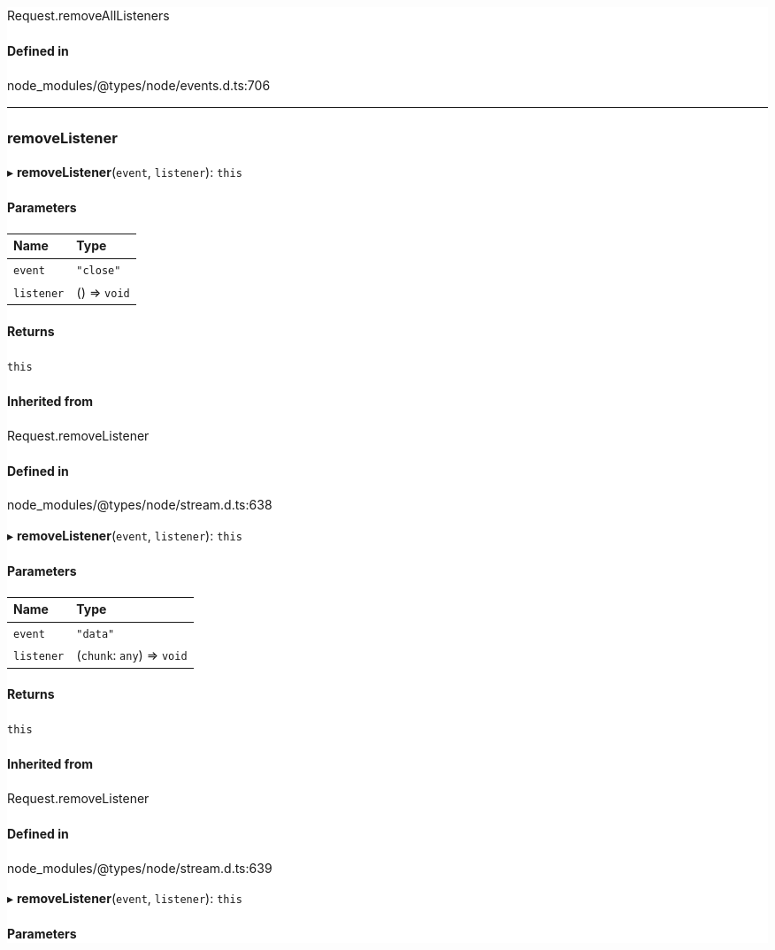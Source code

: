 Request.removeAllListeners

#### Defined in

node_modules/@types/node/events.d.ts:706

___

### removeListener

▸ **removeListener**(`event`, `listener`): `this`

#### Parameters

| Name | Type |
| :------ | :------ |
| `event` | ``"close"`` |
| `listener` | () => `void` |

#### Returns

`this`

#### Inherited from

Request.removeListener

#### Defined in

node_modules/@types/node/stream.d.ts:638

▸ **removeListener**(`event`, `listener`): `this`

#### Parameters

| Name | Type |
| :------ | :------ |
| `event` | ``"data"`` |
| `listener` | (`chunk`: `any`) => `void` |

#### Returns

`this`

#### Inherited from

Request.removeListener

#### Defined in

node_modules/@types/node/stream.d.ts:639

▸ **removeListener**(`event`, `listener`): `this`

#### Parameters
